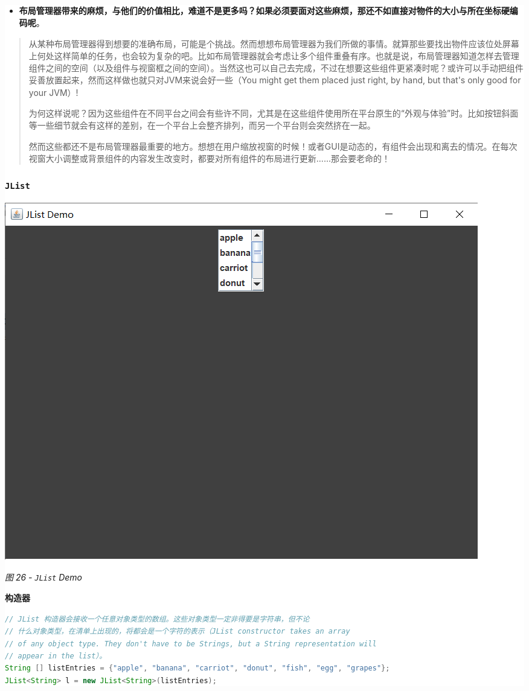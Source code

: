 - **布局管理器带来的麻烦，与他们的价值相比，难道不是更多吗？如果必须要面对这些麻烦，那还不如直接对物件的大小与所在坐标硬编码呢**。


> 从某种布局管理器得到想要的准确布局，可能是个挑战。然而想想布局管理器为我们所做的事情。就算那些要找出物件应该位处屏幕上何处这样简单的任务，也会较为复杂的吧。比如布局管理器就会考虑让多个组件重叠有序。也就是说，布局管理器知道怎样去管理组件之间的空间（以及组件与视窗框之间的空间）。当然这也可以自己去完成，不过在想要这些组件更紧凑时呢？或许可以手动把组件妥善放置起来，然而这样做也就只对JVM来说会好一些（You might get them placed just right, by hand, but that's only good for your JVM）!
>
> 为何这样说呢？因为这些组件在不同平台之间会有些许不同，尤其是在这些组件使用所在平台原生的“外观与体验”时。比如按钮斜面等一些细节就会有这样的差别，在一个平台上会整齐排列，而另一个平台则会突然挤在一起。
>
> 然而这些都还不是布局管理器最重要的地方。想想在用户缩放视窗的时候！或者GUI是动态的，有组件会出现和离去的情况。在每次视窗大小调整或背景组件的内容发生改变时，都要对所有组件的布局进行更新......那会要老命的！

### `JList`

![`JList` Demo](images/Ch13_26.png)

*图 26 - `JList` Demo*


**构造器**

```java
// JList 构造器会接收一个任意对象类型的数组。这些对象类型一定非得要是字符串，但不论
// 什么对象类型，在清单上出现的，将都会是一个字符的表示（JList constructor takes an array
// of any object type. They don't have to be Strings, but a String representation will
// appear in the list）。
String [] listEntries = {"apple", "banana", "carriot", "donut", "fish", "egg", "grapes"};
JList<String> l = new JList<String>(listEntries);
```
